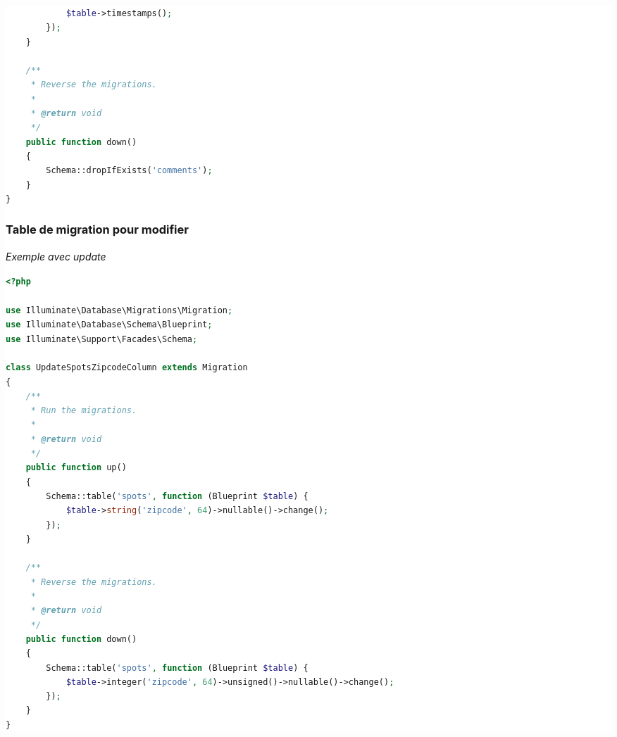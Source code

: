 ```php
            $table->timestamps();
        });
    }

    /**
     * Reverse the migrations.
     *
     * @return void
     */
    public function down()
    {
        Schema::dropIfExists('comments');
    }
}

```

### Table de migration pour modifier

_Exemple avec update_

```php
<?php

use Illuminate\Database\Migrations\Migration;
use Illuminate\Database\Schema\Blueprint;
use Illuminate\Support\Facades\Schema;

class UpdateSpotsZipcodeColumn extends Migration
{
    /**
     * Run the migrations.
     *
     * @return void
     */
    public function up()
    {
        Schema::table('spots', function (Blueprint $table) {
            $table->string('zipcode', 64)->nullable()->change();
        });
    }

    /**
     * Reverse the migrations.
     *
     * @return void
     */
    public function down()
    {
        Schema::table('spots', function (Blueprint $table) {
            $table->integer('zipcode', 64)->unsigned()->nullable()->change();
        });
    }
}

```
